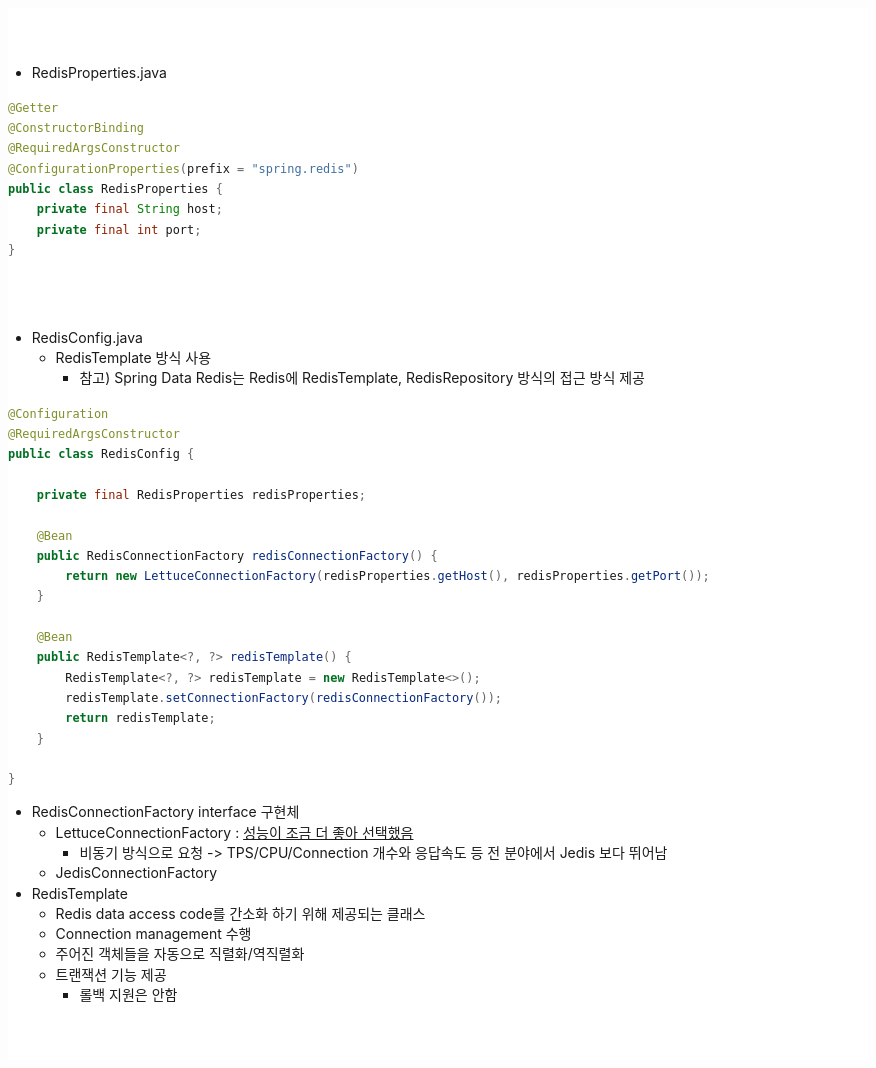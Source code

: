 <br/><br/>

- RedisProperties.java

```java
@Getter
@ConstructorBinding
@RequiredArgsConstructor
@ConfigurationProperties(prefix = "spring.redis")
public class RedisProperties {
	private final String host;
	private final int port;
}
```

<br/><br/>

- RedisConfig.java
  - RedisTemplate 방식 사용  
    - 참고) Spring Data Redis는 Redis에 RedisTemplate, RedisRepository 방식의 접근 방식 제공 

```java
@Configuration
@RequiredArgsConstructor
public class RedisConfig {

	private final RedisProperties redisProperties;

	@Bean
	public RedisConnectionFactory redisConnectionFactory() {
		return new LettuceConnectionFactory(redisProperties.getHost(), redisProperties.getPort());
	}

	@Bean
	public RedisTemplate<?, ?> redisTemplate() {
		RedisTemplate<?, ?> redisTemplate = new RedisTemplate<>();
		redisTemplate.setConnectionFactory(redisConnectionFactory());
		return redisTemplate;
	}

}
```

- RedisConnectionFactory interface 구현체  
  - LettuceConnectionFactory : [성능이 조금 더 좋아 선택했음](https://jojoldu.tistory.com/418)   
    - 비동기 방식으로 요청 -> TPS/CPU/Connection 개수와 응답속도 등 전 분야에서 Jedis 보다 뛰어남    
  - JedisConnectionFactory
- RedisTemplate  
  - Redis data access code를 간소화 하기 위해 제공되는 클래스 
  - Connection management 수행  
  - 주어진 객체들을 자동으로 직렬화/역직렬화
  - 트랜잭션 기능 제공
    - 롤백 지원은 안함    

<br/><br/>
